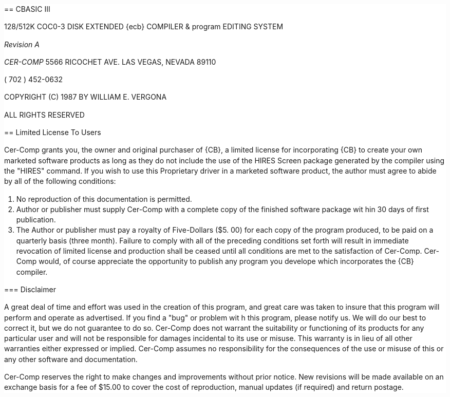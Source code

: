 == CBASIC III 

128/512K COC0-3 DISK EXTENDED {ecb} COMPILER & program EDITING SYSTEM 

*Revision A* 

*CER-COMP* 
5566 RICOCHET AVE. 
LAS VEGAS, NEVADA 89110 

( 702 ) 452-0632 

COPYRIGHT (C) 1987  BY WILLIAM E. VERGONA 

ALL RIGHTS RESERVED 

== Limited License To Users 


Cer-Comp grants you, the owner and original purchaser of 
{CB}, a limited license for incorporating {CB} to create 
your own marketed software products as long as they do not include 
the use of the HIRES Screen package generated by the compiler 
using the "HIRES" command. If you wish to use this Proprietary 
driver in a marketed software product, the author must agree to abide by all of the following conditions: 

1. No reproduction of this documentation is permitted. 
2. Author or publisher must supply Cer-Comp with a complete copy 
of the finished software package wit hin 30 days of first 
publication. 
3. The Author or publisher must pay a royalty of Five-Dollars 
($5. 00) for each copy of the program produced, to be paid on a 
quarterly basis (three month). 
Failure to comply with all of the preceding conditions set 
forth will result in immediate revocation of limited license and 
production shall be ceased until all conditions are met to the 
satisfaction of Cer-Comp. Cer-Comp would, of course appreciate 
the opportunity to publish any program you develope which 
incorporates the {CB} compiler. 

=== Disclaimer 

A great deal of time and effort was used in the creation of 
this program, and great care was taken to insure that this program 
will perform and operate as advertised. If you find a "bug" or 
problem wit h this program, please notify us. We will do our best 
to correct it, but we do not guarantee to do so. Cer-Comp does 
not warrant the suitability or functioning of its products for any 
particular user and will not be responsible for damages incidental 
to its use or misuse. This warranty is in lieu of all other 
warranties either expressed or implied. Cer-Comp assumes no 
responsibility for the consequences of the use or misuse of this 
or any other software and documentation. 

Cer-Comp reserves the right to make changes and improvements 
without prior notice. New revisions will be made available on an 
exchange basis for a fee of $15.00 to cover the cost of 
reproduction, manual updates (if required) and return postage. 
